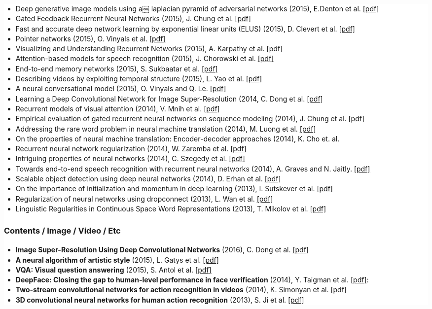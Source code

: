 *   Deep generative image models using a￼ laplacian pyramid of adversarial networks (2015), E.Denton et al. [\[pdf\]](http://papers.nips.cc/paper/5773-deep-generative-image-models-using-a-laplacian-pyramid-of-adversarial-networks.pdf)
*   Gated Feedback Recurrent Neural Networks (2015), J. Chung et al. [\[pdf\]](http://www.jmlr.org/proceedings/papers/v37/chung15.pdf)
*   Fast and accurate deep network learning by exponential linear units (ELUS) (2015), D. Clevert et al. [\[pdf\]](https://arxiv.org/pdf/1511.07289.pdf%5Cnhttp://arxiv.org/abs/1511.07289%5Cnhttp://arxiv.org/abs/1511.07289)
*   Pointer networks (2015), O. Vinyals et al. [\[pdf\]](http://papers.nips.cc/paper/5866-pointer-networks.pdf)
*   Visualizing and Understanding Recurrent Networks (2015), A. Karpathy et al. [\[pdf\]](https://arxiv.org/pdf/1506.02078)
*   Attention-based models for speech recognition (2015), J. Chorowski et al. [\[pdf\]](http://papers.nips.cc/paper/5847-attention-based-models-for-speech-recognition.pdf)
*   End-to-end memory networks (2015), S. Sukbaatar et al. [\[pdf\]](http://papers.nips.cc/paper/5846-end-to-end-memory-networks.pdf)
*   Describing videos by exploiting temporal structure (2015), L. Yao et al. [\[pdf\]](http://www.cv-foundation.org/openaccess/content_iccv_2015/papers/Yao_Describing_Videos_by_ICCV_2015_paper.pdf)
*   A neural conversational model (2015), O. Vinyals and Q. Le. [\[pdf\]](https://arxiv.org/pdf/1506.05869.pdf)
*   Learning a Deep Convolutional Network for Image Super-Resolution (2014, C. Dong et al. [\[pdf\]](https://www.researchgate.net/profile/Chen_Change_Loy/publication/264552416_Lecture_Notes_in_Computer_Science/links/53e583e50cf25d674e9c280e.pdf)
*   Recurrent models of visual attention (2014), V. Mnih et al. [\[pdf\]](http://arxiv.org/pdf/1406.6247.pdf)
*   Empirical evaluation of gated recurrent neural networks on sequence modeling (2014), J. Chung et al. [\[pdf\]](https://arxiv.org/pdf/1412.3555)
*   Addressing the rare word problem in neural machine translation (2014), M. Luong et al. [\[pdf\]](https://arxiv.org/pdf/1410.8206)
*   On the properties of neural machine translation: Encoder-decoder approaches (2014), K. Cho et. al.
*   Recurrent neural network regularization (2014), W. Zaremba et al. [\[pdf\]](http://arxiv.org/pdf/1409.2329)
*   Intriguing properties of neural networks (2014), C. Szegedy et al. [\[pdf\]](https://arxiv.org/pdf/1312.6199.pdf)
*   Towards end-to-end speech recognition with recurrent neural networks (2014), A. Graves and N. Jaitly. [\[pdf\]](http://www.jmlr.org/proceedings/papers/v32/graves14.pdf)
*   Scalable object detection using deep neural networks (2014), D. Erhan et al. [\[pdf\]](http://www.cv-foundation.org/openaccess/content_cvpr_2014/papers/Erhan_Scalable_Object_Detection_2014_CVPR_paper.pdf)
*   On the importance of initialization and momentum in deep learning (2013), I. Sutskever et al. [\[pdf\]](http://machinelearning.wustl.edu/mlpapers/paper_files/icml2013_sutskever13.pdf)
*   Regularization of neural networks using dropconnect (2013), L. Wan et al. [\[pdf\]](http://machinelearning.wustl.edu/mlpapers/paper_files/icml2013_wan13.pdf)
*   Linguistic Regularities in Continuous Space Word Representations (2013), T. Mikolov et al. [\[pdf\]](http://www.aclweb.org/anthology/N13-1#page=784)

### Contents / Image / Video / Etc

*   **Image Super-Resolution Using Deep Convolutional Networks** (2016), C. Dong et al. [\[pdf\]](https://arxiv.org/pdf/1501.00092v3.pdf)
*   **A neural algorithm of artistic style** (2015), L. Gatys et al. [\[pdf\]](https://arxiv.org/pdf/1508.06576)
*   **VQA: Visual question answering** (2015), S. Antol et al. [\[pdf\]](http://www.cv-foundation.org/openaccess/content_iccv_2015/papers/Antol_VQA_Visual_Question_ICCV_2015_paper.pdf)
*   **DeepFace: Closing the gap to human-level performance in face verification** (2014), Y. Taigman et al. [\[pdf\]](http://www.cv-foundation.org/openaccess/content_cvpr_2014/papers/Taigman_DeepFace_Closing_the_2014_CVPR_paper.pdf):
*   **Two-stream convolutional networks for action recognition in videos** (2014), K. Simonyan et al. [\[pdf\]](http://papers.nips.cc/paper/5353-two-stream-convolutional-networks-for-action-recognition-in-videos.pdf)
*   **3D convolutional neural networks for human action recognition** (2013), S. Ji et al. [\[pdf\]](http://machinelearning.wustl.edu/mlpapers/paper_files/icml2010_JiXYY10.pdf)
